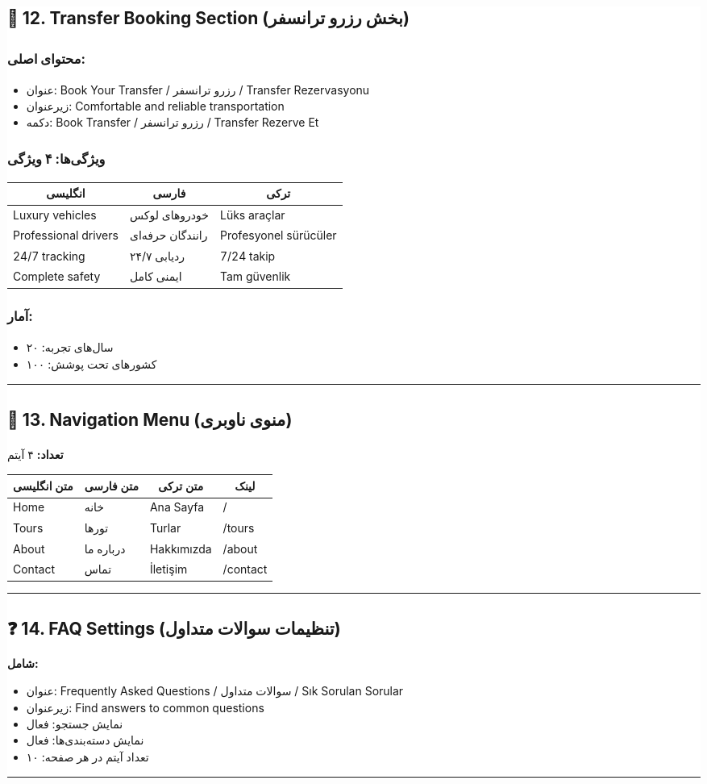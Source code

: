 
## 🚗 12. Transfer Booking Section (بخش رزرو ترانسفر)

### محتوای اصلی:
- عنوان: Book Your Transfer / رزرو ترانسفر / Transfer Rezervasyonu
- زیرعنوان: Comfortable and reliable transportation
- دکمه: Book Transfer / رزرو ترانسفر / Transfer Rezerve Et

### ویژگی‌ها: ۴ ویژگی

| انگلیسی | فارسی | ترکی |
|---------|-------|------|
| Luxury vehicles | خودروهای لوکس | Lüks araçlar |
| Professional drivers | رانندگان حرفه‌ای | Profesyonel sürücüler |
| 24/7 tracking | ردیابی ۲۴/۷ | 7/24 takip |
| Complete safety | ایمنی کامل | Tam güvenlik |

### آمار:
- سال‌های تجربه: ۲۰
- کشورهای تحت پوشش: ۱۰۰

---

## 🧭 13. Navigation Menu (منوی ناوبری)

**تعداد:** ۴ آیتم

| متن انگلیسی | متن فارسی | متن ترکی | لینک |
|------------|----------|---------|------|
| Home | خانه | Ana Sayfa | / |
| Tours | تورها | Turlar | /tours |
| About | درباره ما | Hakkımızda | /about |
| Contact | تماس | İletişim | /contact |

---

## ❓ 14. FAQ Settings (تنظیمات سوالات متداول)

**شامل:**
- عنوان: Frequently Asked Questions / سوالات متداول / Sık Sorulan Sorular
- زیرعنوان: Find answers to common questions
- نمایش جستجو: فعال
- نمایش دسته‌بندی‌ها: فعال
- تعداد آیتم در هر صفحه: ۱۰

---
